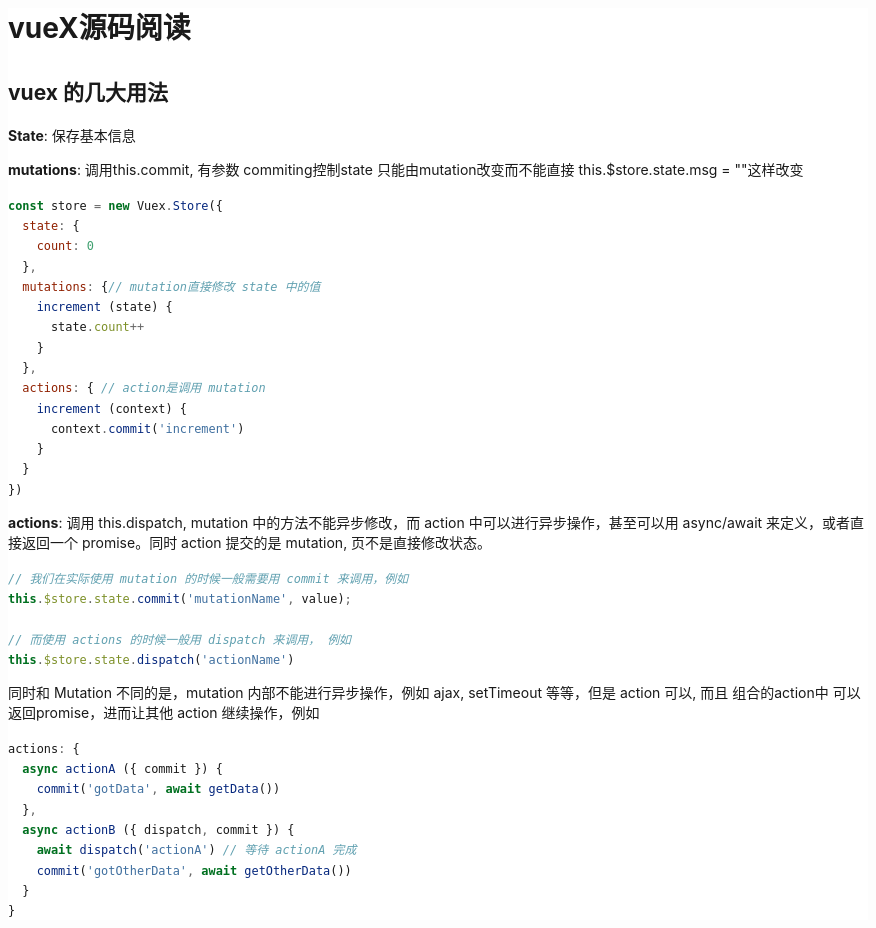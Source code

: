 # vueX源码阅读

## vuex 的几大用法

**State**: 保存基本信息

**mutations**: 调用this.commit, 有参数 commiting控制state 只能由mutation改变而不能直接 this.$store.state.msg = ""这样改变

```javascript
const store = new Vuex.Store({
  state: {
    count: 0
  },
  mutations: {// mutation直接修改 state 中的值
    increment (state) {
      state.count++ 
    }
  },
  actions: { // action是调用 mutation
    increment (context) {
      context.commit('increment')
    }
  }
})
```



**actions**: 调用 this.dispatch, mutation 中的方法不能异步修改，而 action 中可以进行异步操作，甚至可以用 async/await 来定义，或者直接返回一个 promise。同时 action 提交的是 mutation, 页不是直接修改状态。

```javascript
// 我们在实际使用 mutation 的时候一般需要用 commit 来调用，例如
this.$store.state.commit('mutationName', value);

// 而使用 actions 的时候一般用 dispatch 来调用， 例如
this.$store.state.dispatch('actionName')
```

同时和 Mutation 不同的是，mutation 内部不能进行异步操作，例如 ajax, setTimeout 等等，但是 action 可以, 而且 组合的action中 可以返回promise，进而让其他 action 继续操作，例如

```javascript
actions: {
  async actionA ({ commit }) {
    commit('gotData', await getData())
  },
  async actionB ({ dispatch, commit }) {
    await dispatch('actionA') // 等待 actionA 完成
    commit('gotOtherData', await getOtherData())
  }
}
```
